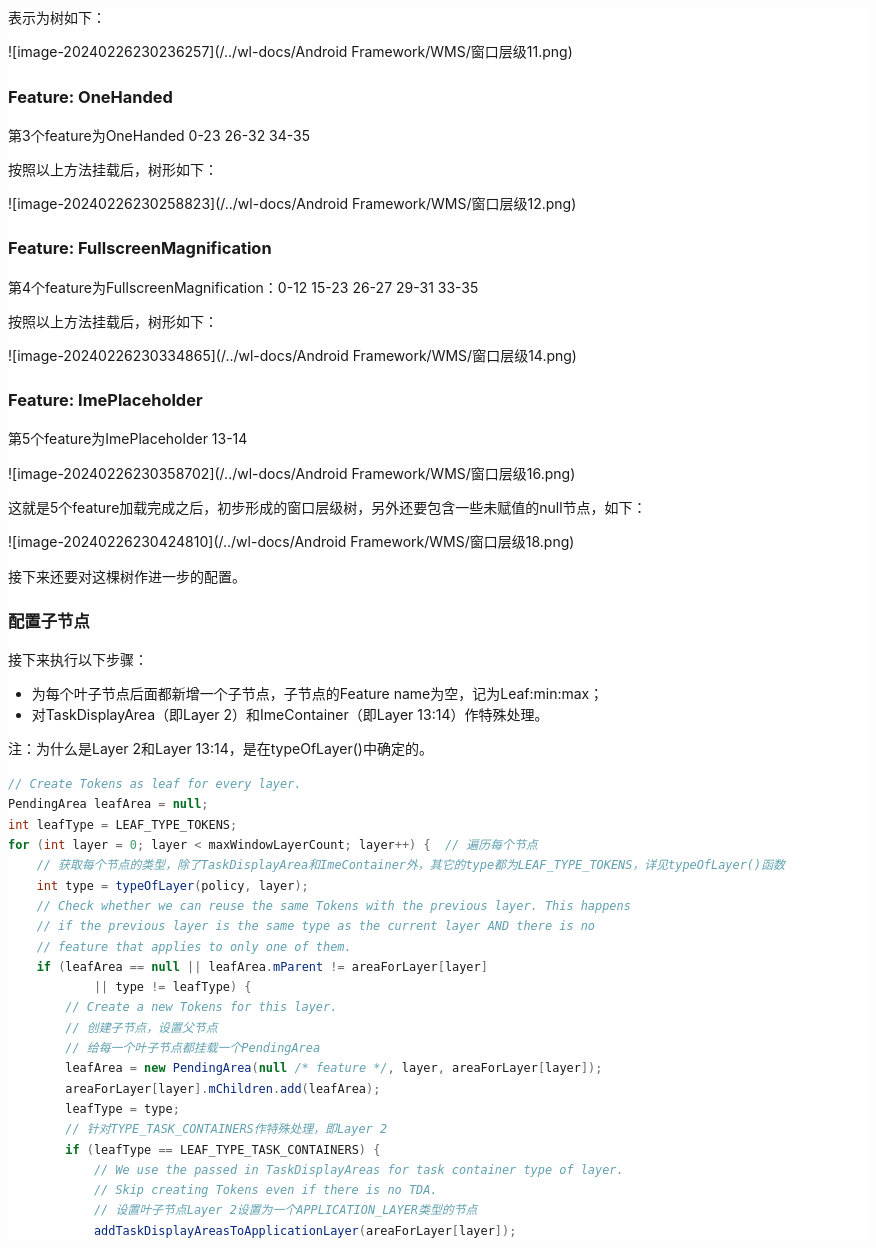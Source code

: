 
表示为树如下：

![image-20240226230236257](/../wl-docs/Android Framework/WMS/窗口层级11.png)

### Feature: OneHanded

第3个feature为OneHanded 0-23 26-32 34-35

按照以上方法挂载后，树形如下：

![image-20240226230258823](/../wl-docs/Android Framework/WMS/窗口层级12.png)

### Feature: FullscreenMagnification

第4个feature为FullscreenMagnification：0-12 15-23 26-27 29-31 33-35

按照以上方法挂载后，树形如下：

![image-20240226230334865](/../wl-docs/Android Framework/WMS/窗口层级14.png)

### Feature: ImePlaceholder

第5个feature为ImePlaceholder 13-14

![image-20240226230358702](/../wl-docs/Android Framework/WMS/窗口层级16.png)

这就是5个feature加载完成之后，初步形成的窗口层级树，另外还要包含一些未赋值的null节点，如下：

![image-20240226230424810](/../wl-docs/Android Framework/WMS/窗口层级18.png)

接下来还要对这棵树作进一步的配置。

 

### 配置子节点

接下来执行以下步骤：

- 为每个叶子节点后面都新增一个子节点，子节点的Feature name为空，记为Leaf:min:max；
- 对TaskDisplayArea（即Layer 2）和ImeContainer（即Layer 13:14）作特殊处理。

注：为什么是Layer 2和Layer 13:14，是在typeOfLayer()中确定的。

```java
// Create Tokens as leaf for every layer.
PendingArea leafArea = null;
int leafType = LEAF_TYPE_TOKENS;
for (int layer = 0; layer < maxWindowLayerCount; layer++) {  // 遍历每个节点
    // 获取每个节点的类型，除了TaskDisplayArea和ImeContainer外，其它的type都为LEAF_TYPE_TOKENS，详见typeOfLayer()函数
    int type = typeOfLayer(policy, layer);
    // Check whether we can reuse the same Tokens with the previous layer. This happens
    // if the previous layer is the same type as the current layer AND there is no
    // feature that applies to only one of them.
    if (leafArea == null || leafArea.mParent != areaForLayer[layer]
            || type != leafType) {
        // Create a new Tokens for this layer.
        // 创建子节点，设置父节点
        // 给每一个叶子节点都挂载一个PendingArea
        leafArea = new PendingArea(null /* feature */, layer, areaForLayer[layer]);
        areaForLayer[layer].mChildren.add(leafArea);
        leafType = type;
        // 针对TYPE_TASK_CONTAINERS作特殊处理，即Layer 2
        if (leafType == LEAF_TYPE_TASK_CONTAINERS) {
            // We use the passed in TaskDisplayAreas for task container type of layer.
            // Skip creating Tokens even if there is no TDA.
            // 设置叶子节点Layer 2设置为一个APPLICATION_LAYER类型的节点
            addTaskDisplayAreasToApplicationLayer(areaForLayer[layer]);
```